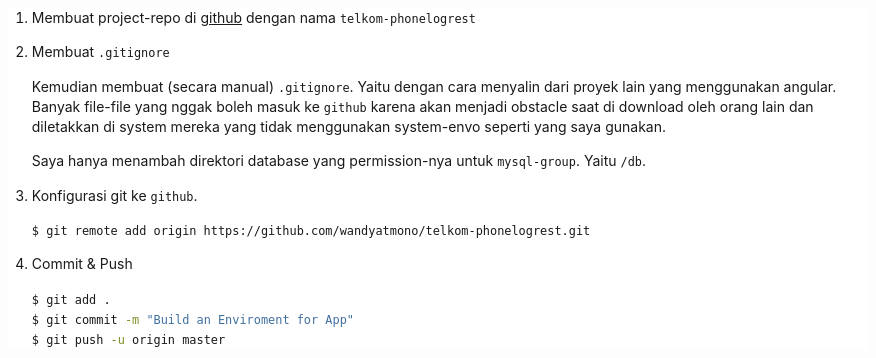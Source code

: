 1. Membuat project-repo di [github](https://github.com/wandyatmono/telkom-phonelogrest) dengan nama `telkom-phonelogrest`

2. Membuat `.gitignore`

    Kemudian membuat (secara manual) `.gitignore`. Yaitu dengan cara menyalin dari proyek lain yang menggunakan angular. Banyak file-file yang nggak boleh masuk ke `github` karena akan menjadi obstacle saat di download oleh orang lain dan diletakkan di system mereka yang tidak menggunakan system-envo seperti yang saya gunakan.

    Saya hanya menambah direktori database yang permission-nya untuk `mysql-group`. Yaitu `/db`.

3. Konfigurasi git ke `github`.

    ```bash
    $ git remote add origin https://github.com/wandyatmono/telkom-phonelogrest.git
    ```

4. Commit & Push

    ```bash
    $ git add .
    $ git commit -m "Build an Enviroment for App"
    $ git push -u origin master
    ```
